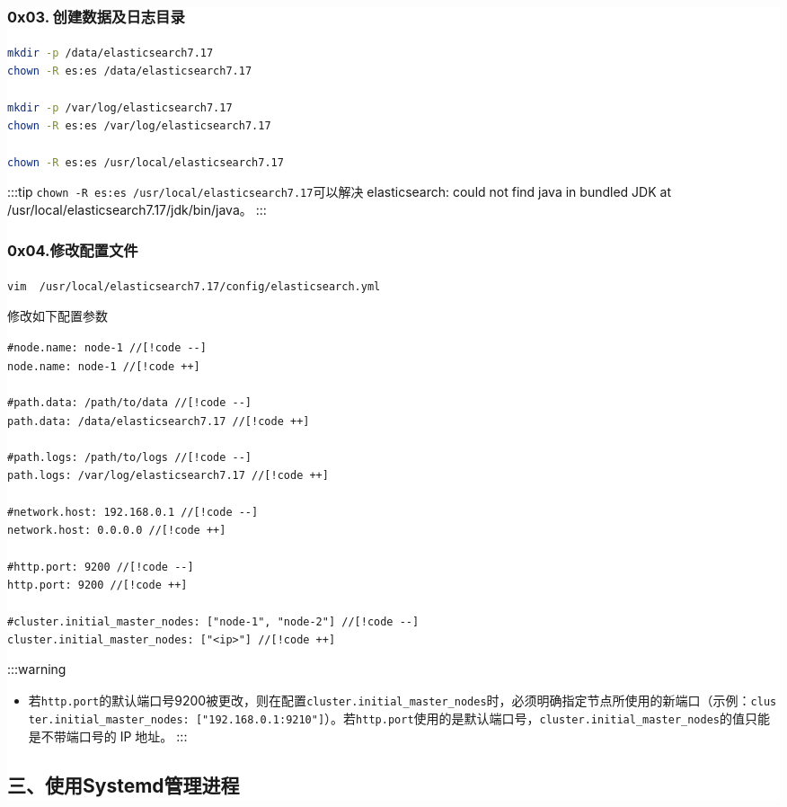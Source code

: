 ### 0x03. 创建数据及日志目录

```bash
mkdir -p /data/elasticsearch7.17
chown -R es:es /data/elasticsearch7.17

mkdir -p /var/log/elasticsearch7.17
chown -R es:es /var/log/elasticsearch7.17

chown -R es:es /usr/local/elasticsearch7.17
```

:::tip
`chown -R es:es /usr/local/elasticsearch7.17`可以解决 elasticsearch: could not find java in bundled JDK at /usr/local/elasticsearch7.17/jdk/bin/java。
:::

### 0x04.修改配置文件

```bash
vim  /usr/local/elasticsearch7.17/config/elasticsearch.yml
```

修改如下配置参数

```vim
#node.name: node-1 //[!code --]
node.name: node-1 //[!code ++]

#path.data: /path/to/data //[!code --]
path.data: /data/elasticsearch7.17 //[!code ++]

#path.logs: /path/to/logs //[!code --]
path.logs: /var/log/elasticsearch7.17 //[!code ++]

#network.host: 192.168.0.1 //[!code --]
network.host: 0.0.0.0 //[!code ++]

#http.port: 9200 //[!code --]
http.port: 9200 //[!code ++]

#cluster.initial_master_nodes: ["node-1", "node-2"] //[!code --]
cluster.initial_master_nodes: ["<ip>"] //[!code ++]

```

:::warning
- 若`http.port`的默认端口号9200被更改，则在配置`cluster.initial_master_nodes`时，必须明确指定节点所使用的新端口（示例：`cluster.initial_master_nodes: ["192.168.0.1:9210"]`）。若`http.port`使用的是默认端口号，`cluster.initial_master_nodes`的值只能是不带端口号的 IP 地址。
:::

## 三、使用Systemd管理进程
